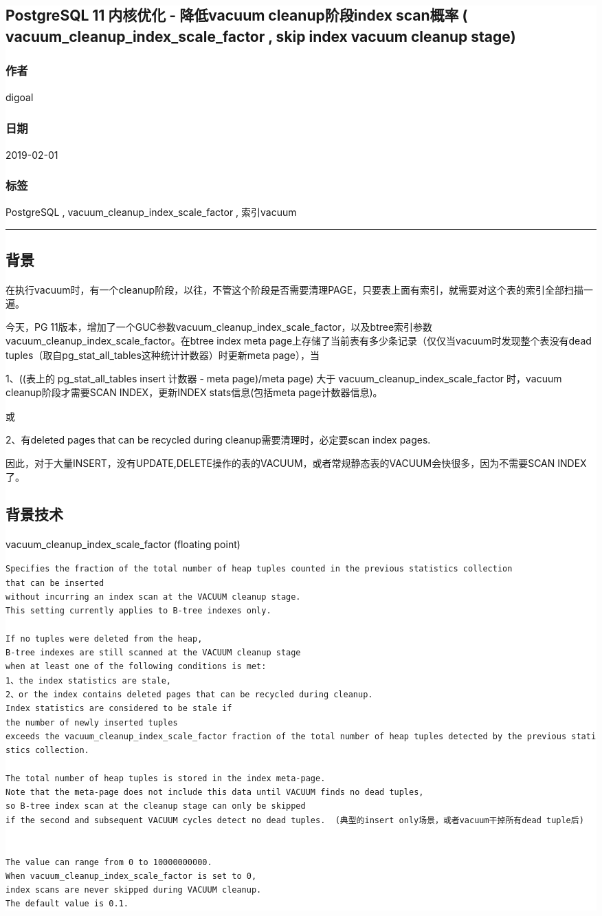 ## PostgreSQL 11 内核优化 - 降低vacuum cleanup阶段index scan概率 ( vacuum_cleanup_index_scale_factor , skip index vacuum cleanup stage)     
                                                                                                                                    
### 作者                                                                                
digoal                                                                                
                                                                                                             
### 日期                                                                                             
2019-02-01                                                                         
                                                                                  
### 标签                                                                                                                      
PostgreSQL , vacuum_cleanup_index_scale_factor , 索引vacuum       
                                                                                                                                    
----                                                                                                                              
                                                                                                                                       
## 背景              
在执行vacuum时，有一个cleanup阶段，以往，不管这个阶段是否需要清理PAGE，只要表上面有索引，就需要对这个表的索引全部扫描一遍。    
    
今天，PG 11版本，增加了一个GUC参数vacuum_cleanup_index_scale_factor，以及btree索引参数vacuum_cleanup_index_scale_factor。在btree index meta page上存储了当前表有多少条记录（仅仅当vacuum时发现整个表没有dead tuples（取自pg_stat_all_tables这种统计计数器）时更新meta page），当    
    
1、((表上的 pg_stat_all_tables insert 计数器 - meta page)/meta page) 大于 vacuum_cleanup_index_scale_factor 时，vacuum cleanup阶段才需要SCAN INDEX，更新INDEX stats信息(包括meta page计数器信息)。    
    
或    
    
2、有deleted pages that can be recycled during cleanup需要清理时，必定要scan index pages.     
    
因此，对于大量INSERT，没有UPDATE,DELETE操作的表的VACUUM，或者常规静态表的VACUUM会快很多，因为不需要SCAN INDEX了。    
    
    
## 背景技术    
vacuum_cleanup_index_scale_factor (floating point)    
    
```    
Specifies the fraction of the total number of heap tuples counted in the previous statistics collection     
that can be inserted     
without incurring an index scan at the VACUUM cleanup stage.     
This setting currently applies to B-tree indexes only.    
    
If no tuples were deleted from the heap,     
B-tree indexes are still scanned at the VACUUM cleanup stage     
when at least one of the following conditions is met:     
1、the index statistics are stale,     
2、or the index contains deleted pages that can be recycled during cleanup.     
Index statistics are considered to be stale if     
the number of newly inserted tuples     
exceeds the vacuum_cleanup_index_scale_factor fraction of the total number of heap tuples detected by the previous statistics collection.     
    
The total number of heap tuples is stored in the index meta-page.     
Note that the meta-page does not include this data until VACUUM finds no dead tuples,     
so B-tree index scan at the cleanup stage can only be skipped     
if the second and subsequent VACUUM cycles detect no dead tuples.  (典型的insert only场景，或者vacuum干掉所有dead tuple后)    
    
    
The value can range from 0 to 10000000000.     
When vacuum_cleanup_index_scale_factor is set to 0,     
index scans are never skipped during VACUUM cleanup.     
The default value is 0.1.    
```    
    